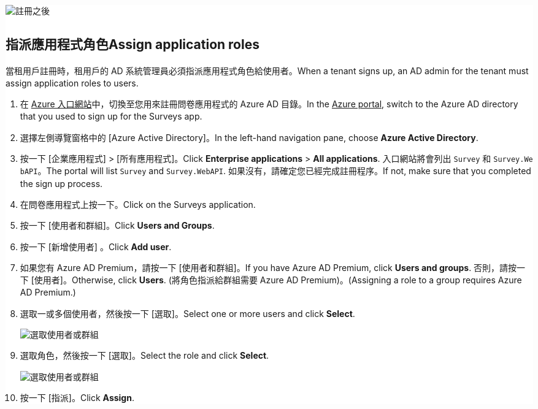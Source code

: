 ![註冊之後](./images/running-the-app/screenshot2.png)

## <a name="assign-application-roles"></a><span data-ttu-id="a84b2-241">指派應用程式角色</span><span class="sxs-lookup"><span data-stu-id="a84b2-241">Assign application roles</span></span>

<span data-ttu-id="a84b2-242">當租用戶註冊時，租用戶的 AD 系統管理員必須指派應用程式角色給使用者。</span><span class="sxs-lookup"><span data-stu-id="a84b2-242">When a tenant signs up, an AD admin for the tenant must assign application roles to users.</span></span>

1. <span data-ttu-id="a84b2-243">在 [Azure 入口網站][portal]中，切換至您用來註冊問卷應用程式的 Azure AD 目錄。</span><span class="sxs-lookup"><span data-stu-id="a84b2-243">In the [Azure portal][portal], switch to the Azure AD directory that you used to sign up for the Surveys app.</span></span>

2. <span data-ttu-id="a84b2-244">選擇左側導覽窗格中的 [Azure Active Directory]。</span><span class="sxs-lookup"><span data-stu-id="a84b2-244">In the left-hand navigation pane, choose **Azure Active Directory**.</span></span>

3. <span data-ttu-id="a84b2-245">按一下 [企業應用程式] > [所有應用程式]。</span><span class="sxs-lookup"><span data-stu-id="a84b2-245">Click **Enterprise applications** > **All applications**.</span></span> <span data-ttu-id="a84b2-246">入口網站將會列出 `Survey` 和 `Survey.WebAPI`。</span><span class="sxs-lookup"><span data-stu-id="a84b2-246">The portal will list `Survey` and `Survey.WebAPI`.</span></span> <span data-ttu-id="a84b2-247">如果沒有，請確定您已經完成註冊程序。</span><span class="sxs-lookup"><span data-stu-id="a84b2-247">If not, make sure that you completed the sign up process.</span></span>

4. <span data-ttu-id="a84b2-248">在問卷應用程式上按一下。</span><span class="sxs-lookup"><span data-stu-id="a84b2-248">Click on the Surveys application.</span></span>

5. <span data-ttu-id="a84b2-249">按一下 [使用者和群組]。</span><span class="sxs-lookup"><span data-stu-id="a84b2-249">Click **Users and Groups**.</span></span>

6. <span data-ttu-id="a84b2-250">按一下 [新增使用者] 。</span><span class="sxs-lookup"><span data-stu-id="a84b2-250">Click **Add user**.</span></span>

7. <span data-ttu-id="a84b2-251">如果您有 Azure AD Premium，請按一下 [使用者和群組]。</span><span class="sxs-lookup"><span data-stu-id="a84b2-251">If you have Azure AD Premium, click **Users and groups**.</span></span> <span data-ttu-id="a84b2-252">否則，請按一下 [使用者]。</span><span class="sxs-lookup"><span data-stu-id="a84b2-252">Otherwise, click **Users**.</span></span> <span data-ttu-id="a84b2-253">(將角色指派給群組需要 Azure AD Premium)。</span><span class="sxs-lookup"><span data-stu-id="a84b2-253">(Assigning a role to a group requires Azure AD Premium.)</span></span>

8. <span data-ttu-id="a84b2-254">選取一或多個使用者，然後按一下 [選取]。</span><span class="sxs-lookup"><span data-stu-id="a84b2-254">Select one or more users and click **Select**.</span></span>

    ![選取使用者或群組](./images/running-the-app/select-user-or-group.png)

9. <span data-ttu-id="a84b2-256">選取角色，然後按一下 [選取]。</span><span class="sxs-lookup"><span data-stu-id="a84b2-256">Select the role and click **Select**.</span></span>

    ![選取使用者或群組](./images/running-the-app/select-role.png)

10. <span data-ttu-id="a84b2-258">按一下 [指派]。</span><span class="sxs-lookup"><span data-stu-id="a84b2-258">Click **Assign**.</span></span>


[portal]: https://portal.azure.com
[VS2017]: https://www.visualstudio.com/vs/